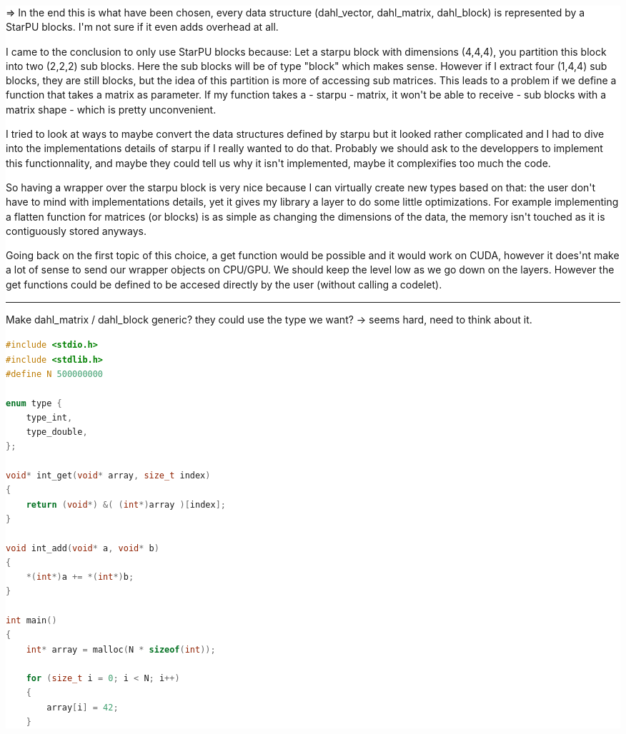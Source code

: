 => In the end this is what have been chosen, every data structure (dahl_vector, dahl_matrix, dahl_block) is represented by a StarPU blocks.
I'm not sure if it even adds overhead at all.

I came to the conclusion to only use StarPU blocks because:
Let a starpu block with dimensions (4,4,4), you partition this block into two (2,2,2) sub blocks.
Here the sub blocks will be of type "block" which makes sense.
However if I extract four (1,4,4) sub blocks, they are still blocks, but the idea of this partition is more of accessing sub matrices.
This leads to a problem if we define a function that takes a matrix as parameter.
If my function takes a - starpu - matrix, it won't be able to receive - sub blocks with a matrix shape - which is pretty unconvenient.

I tried to look at ways to maybe convert the data structures defined by starpu but it looked rather complicated and I had to dive into the implementations
details of starpu if I really wanted to do that.
Probably we should ask to the developpers to implement this functionnality, and maybe they could tell us why it isn't implemented, maybe it complexifies
too much the code.

So having a wrapper over the starpu block is very nice because I can virtually create new types based on that:
the user don't have to mind with implementations details, yet it gives my library a layer to do some little optimizations.
For example implementing a flatten function for matrices (or blocks) is as simple as changing the dimensions of the data, the memory isn't touched
as it is contiguously stored anyways.


Going back on the first topic of this choice, a get function would be possible and it would work on CUDA, however it does'nt make a lot of sense to send
our wrapper objects on CPU/GPU. We should keep the level low as we go down on the layers.
However the get functions could be defined to be accesed directly by the user (without calling a codelet).

-------------------------------------------------------------------------------
Make dahl_matrix / dahl_block generic? they could use the type we want? -> seems hard, need to think about it.
```c
#include <stdio.h>
#include <stdlib.h>
#define N 500000000

enum type {
    type_int,
    type_double,
};

void* int_get(void* array, size_t index)
{
    return (void*) &( (int*)array )[index];
}

void int_add(void* a, void* b)
{
    *(int*)a += *(int*)b;
}

int main()
{
    int* array = malloc(N * sizeof(int));

    for (size_t i = 0; i < N; i++)
    {
        array[i] = 42;
    }
```